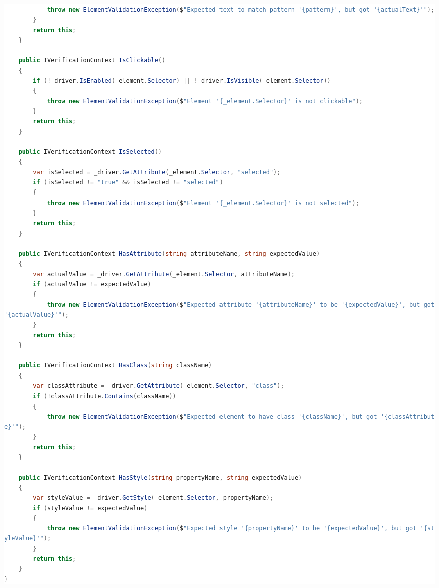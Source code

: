 ```csharp
            throw new ElementValidationException($"Expected text to match pattern '{pattern}', but got '{actualText}'");
        }
        return this;
    }
    
    public IVerificationContext IsClickable()
    {
        if (!_driver.IsEnabled(_element.Selector) || !_driver.IsVisible(_element.Selector))
        {
            throw new ElementValidationException($"Element '{_element.Selector}' is not clickable");
        }
        return this;
    }
    
    public IVerificationContext IsSelected()
    {
        var isSelected = _driver.GetAttribute(_element.Selector, "selected");
        if (isSelected != "true" && isSelected != "selected")
        {
            throw new ElementValidationException($"Element '{_element.Selector}' is not selected");
        }
        return this;
    }
    
    public IVerificationContext HasAttribute(string attributeName, string expectedValue)
    {
        var actualValue = _driver.GetAttribute(_element.Selector, attributeName);
        if (actualValue != expectedValue)
        {
            throw new ElementValidationException($"Expected attribute '{attributeName}' to be '{expectedValue}', but got '{actualValue}'");
        }
        return this;
    }
    
    public IVerificationContext HasClass(string className)
    {
        var classAttribute = _driver.GetAttribute(_element.Selector, "class");
        if (!classAttribute.Contains(className))
        {
            throw new ElementValidationException($"Expected element to have class '{className}', but got '{classAttribute}'");
        }
        return this;
    }
    
    public IVerificationContext HasStyle(string propertyName, string expectedValue)
    {
        var styleValue = _driver.GetStyle(_element.Selector, propertyName);
        if (styleValue != expectedValue)
        {
            throw new ElementValidationException($"Expected style '{propertyName}' to be '{expectedValue}', but got '{styleValue}'");
        }
        return this;
    }
}
```
